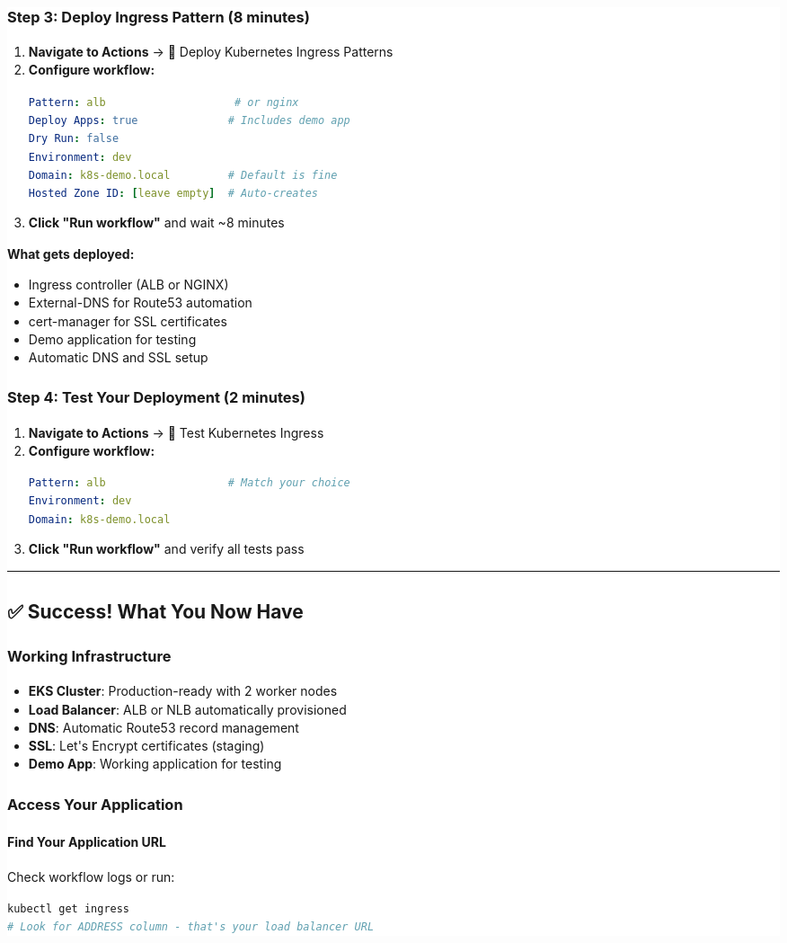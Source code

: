 ### Step 3: Deploy Ingress Pattern (8 minutes)

1. **Navigate to Actions** → 🚀 Deploy Kubernetes Ingress Patterns
2. **Configure workflow:**
   ```yaml
   Pattern: alb                    # or nginx
   Deploy Apps: true              # Includes demo app
   Dry Run: false
   Environment: dev
   Domain: k8s-demo.local         # Default is fine
   Hosted Zone ID: [leave empty]  # Auto-creates
   ```
3. **Click "Run workflow"** and wait ~8 minutes

**What gets deployed:**
- Ingress controller (ALB or NGINX)
- External-DNS for Route53 automation
- cert-manager for SSL certificates
- Demo application for testing
- Automatic DNS and SSL setup

### Step 4: Test Your Deployment (2 minutes)

1. **Navigate to Actions** → 🧪 Test Kubernetes Ingress
2. **Configure workflow:**
   ```yaml
   Pattern: alb                   # Match your choice
   Environment: dev
   Domain: k8s-demo.local
   ```
3. **Click "Run workflow"** and verify all tests pass

---

## ✅ Success! What You Now Have

### Working Infrastructure
- **EKS Cluster**: Production-ready with 2 worker nodes
- **Load Balancer**: ALB or NLB automatically provisioned
- **DNS**: Automatic Route53 record management
- **SSL**: Let's Encrypt certificates (staging)
- **Demo App**: Working application for testing

### Access Your Application

#### Find Your Application URL
Check workflow logs or run:
```bash
kubectl get ingress
# Look for ADDRESS column - that's your load balancer URL
```
